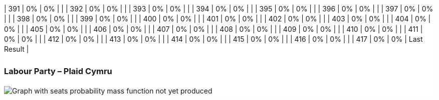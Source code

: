 | 391 | 0% | 0% |  |
| 392 | 0% | 0% |  |
| 393 | 0% | 0% |  |
| 394 | 0% | 0% |  |
| 395 | 0% | 0% |  |
| 396 | 0% | 0% |  |
| 397 | 0% | 0% |  |
| 398 | 0% | 0% |  |
| 399 | 0% | 0% |  |
| 400 | 0% | 0% |  |
| 401 | 0% | 0% |  |
| 402 | 0% | 0% |  |
| 403 | 0% | 0% |  |
| 404 | 0% | 0% |  |
| 405 | 0% | 0% |  |
| 406 | 0% | 0% |  |
| 407 | 0% | 0% |  |
| 408 | 0% | 0% |  |
| 409 | 0% | 0% |  |
| 410 | 0% | 0% |  |
| 411 | 0% | 0% |  |
| 412 | 0% | 0% |  |
| 413 | 0% | 0% |  |
| 414 | 0% | 0% |  |
| 415 | 0% | 0% |  |
| 416 | 0% | 0% |  |
| 417 | 0% | 0% | Last Result |

### Labour Party – Plaid Cymru

![Graph with seats probability mass function not yet produced](2022-01-27-YouGov-coalitions-seats-pmf-lab–pc.png "Seats Probability Mass Function")
